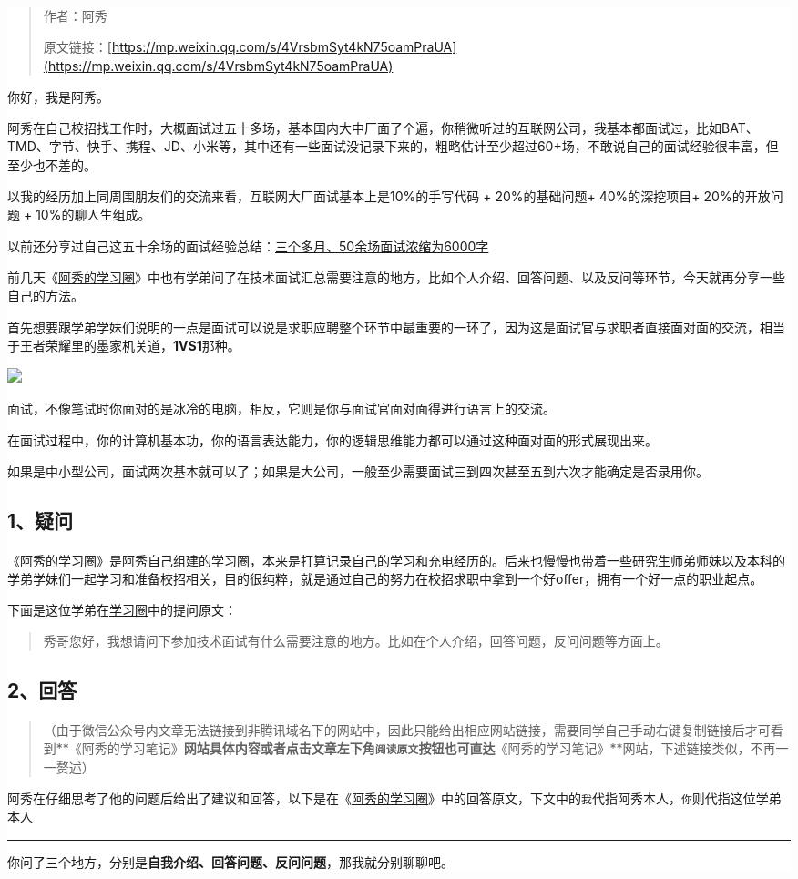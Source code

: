

>作者：阿秀
>
>原文链接：[https://mp.weixin.qq.com/s/4VrsbmSyt4kN75oamPraUA](https://mp.weixin.qq.com/s/4VrsbmSyt4kN75oamPraUA)



你好，我是阿秀。

阿秀在自己校招找工作时，大概面试过五十多场，基本国内大中厂面了个遍，你稍微听过的互联网公司，我基本都面试过，比如BAT、TMD、字节、快手、携程、JD、小米等，其中还有一些面试没记录下来的，粗略估计至少超过60+场，不敢说自己的面试经验很丰富，但至少也不差的。

以我的经历加上同周围朋友们的交流来看，互联网大厂面试基本上是10%的手写代码 + 20%的基础问题+ 40%的深挖项目+ 20%的开放问题 + 10%的聊人生组成。

以前还分享过自己这五十余场的面试经验总结：[三个多月、50余场面试浓缩为6000字](http://mp.weixin.qq.com/s?__biz=Mzg2MDU0ODM3MA==&mid=2247491127&idx=1&sn=c81ded71410bc56fc5a44a170c826bdb&chksm=ce25e24af9526b5c5ef21d67d7664651a8209df6566cb3b3049dfff1702a9b309bef5d67d392&scene=21#wechat_redirect)

前几天《[阿秀的学习圈](http://mp.weixin.qq.com/s?__biz=Mzg2MDU0ODM3MA==&mid=2247503490&idx=1&sn=c0774b72d6db21f49a3ffb9bf500dd29&chksm=ce2632fff951bbe947883131ec62d4f3746355b7f2466a5b2a6c463de36ed9db80954299b6c6&scene=21#wechat_redirect)》中也有学弟问了在技术面试汇总需要注意的地方，比如个人介绍、回答问题、以及反问等环节，今天就再分享一些自己的方法。

首先想要跟学弟学妹们说明的一点是面试可以说是求职应聘整个环节中最重要的一环了，因为这是面试官与求职者直接面对面的交流，相当于王者荣耀里的墨家机关道，**1VS1**那种。

![](http://oss.interviewguide.cn/img/202206240100770.png)

面试，不像笔试时你面对的是冰冷的电脑，相反，它则是你与面试官面对面得进行语言上的交流。

在面试过程中，你的计算机基本功，你的语言表达能力，你的逻辑思维能力都可以通过这种面对面的形式展现出来。

如果是中小型公司，面试两次基本就可以了；如果是大公司，一般至少需要面试三到四次甚至五到六次才能确定是否录用你。



## 1、疑问

《[阿秀的学习圈](/notes/05-xiustar/01-xiustar_reading_guide/01-introduce.md)》是阿秀自己组建的学习圈，本来是打算记录自己的学习和充电经历的。后来也慢慢也带着一些研究生师弟师妹以及本科的学弟学妹们一起学习和准备校招相关，目的很纯粹，就是通过自己的努力在校招求职中拿到一个好offer，拥有一个好一点的职业起点。

下面是这位学弟在[学习圈](/notes/05-xiustar/01-xiustar_reading_guide/01-introduce.md)中的提问原文：

> 秀哥您好，我想请问下参加技术面试有什么需要注意的地方。比如在个人介绍，回答问题，反问问题等方面上。



## 2、回答

> （由于微信公众号内文章无法链接到非腾讯域名下的网站中，因此只能给出相应网站链接，需要同学自己手动右键复制链接后才可看到**《阿秀的学习笔记》**网站具体内容或者点击文章左下角`阅读原文`按钮也可直达**《阿秀的学习笔记》**网站，下述链接类似，不再一一赘述）



阿秀在仔细思考了他的问题后给出了建议和回答，以下是在《[阿秀的学习圈](http://mp.weixin.qq.com/s?__biz=Mzg2MDU0ODM3MA==&mid=2247503490&idx=1&sn=c0774b72d6db21f49a3ffb9bf500dd29&chksm=ce2632fff951bbe947883131ec62d4f3746355b7f2466a5b2a6c463de36ed9db80954299b6c6&scene=21#wechat_redirect)》中的回答原文，下文中的`我`代指阿秀本人，`你`则代指这位学弟本人

------

你问了三个地方，分别是**自我介绍、回答问题、反问问题**，那我就分别聊聊吧。
